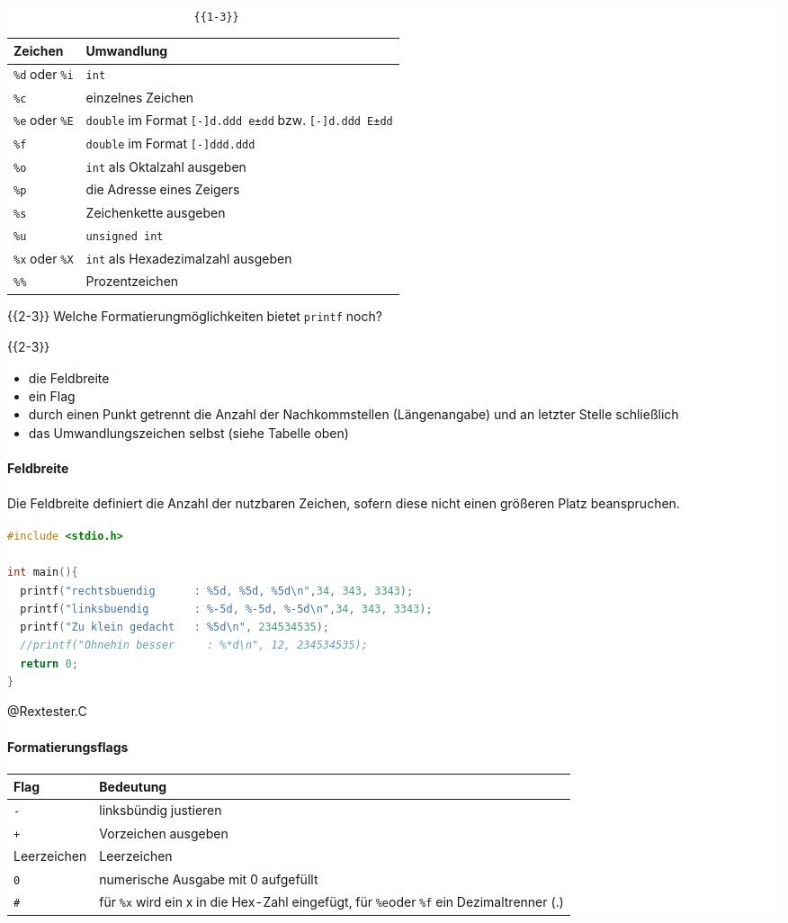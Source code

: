                                  {{1-3}}
| Zeichen        | Umwandlung                                              |
|:---------------|:--------------------------------------------------------|
| `%d` oder `%i` | `int`                                                   |
| `%c`           | einzelnes Zeichen                                       |
| `%e` oder `%E` | `double` im Format `[-]d.ddd e±dd` bzw. `[-]d.ddd E±dd` |
| `%f`           | `double` im Format `[-]ddd.ddd`                         |
| `%o`           | `int` als Oktalzahl ausgeben                            |
| `%p`           | die Adresse eines Zeigers                               |
| `%s`           | Zeichenkette ausgeben                                   |
| `%u`           | `unsigned int`                                          |
| `%x` oder `%X` | `int` als Hexadezimalzahl ausgeben                      |
| `%%`           | Prozentzeichen                                          |


{{2-3}}
Welche Formatierungmöglichkeiten bietet `printf` noch?

{{2-3}}
+ die Feldbreite
+ ein Flag
+ durch einen Punkt getrennt die Anzahl der Nachkommstellen (Längenangabe) und
  an letzter Stelle schließlich
+ das Umwandlungszeichen selbst (siehe Tabelle oben)

#### Feldbreite

Die Feldbreite definiert die Anzahl der nutzbaren Zeichen, sofern diese nicht
einen größeren Platz beanspruchen.

```cpp                             printf_numbercount.c
#include <stdio.h>

int main(){
  printf("rechtsbuendig      : %5d, %5d, %5d\n",34, 343, 3343);
  printf("linksbuendig       : %-5d, %-5d, %-5d\n",34, 343, 3343);
  printf("Zu klein gedacht   : %5d\n", 234534535);
  //printf("Ohnehin besser     : %*d\n", 12, 234534535);
  return 0;
}
```
@Rextester.C

#### Formatierungsflags

| Flag              | Bedeutung                           |
|:------------------|:------------------------------------|
| `-`               | linksbündig justieren               |
| `+`               | Vorzeichen ausgeben                 |
| Leerzeichen       | Leerzeichen                         |
| `0`               | numerische Ausgabe mit 0 aufgefüllt |
| `#`               | für `%x` wird ein x in die Hex-Zahl eingefügt, für `%e`oder `%f` ein Dezimaltrenner (.) |
